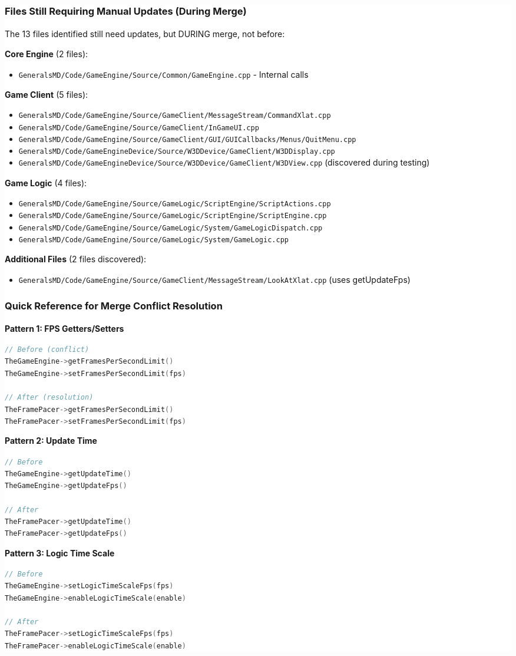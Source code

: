 ### Files Still Requiring Manual Updates (During Merge)

The 13 files identified still need updates, but DURING merge, not before:

**Core Engine** (2 files):
- `GeneralsMD/Code/GameEngine/Source/Common/GameEngine.cpp` - Internal calls

**Game Client** (5 files):
- `GeneralsMD/Code/GameEngine/Source/GameClient/MessageStream/CommandXlat.cpp`
- `GeneralsMD/Code/GameEngine/Source/GameClient/InGameUI.cpp`
- `GeneralsMD/Code/GameEngine/Source/GameClient/GUI/GUICallbacks/Menus/QuitMenu.cpp`
- `GeneralsMD/Code/GameEngineDevice/Source/W3DDevice/GameClient/W3DDisplay.cpp`
- `GeneralsMD/Code/GameEngineDevice/Source/W3DDevice/GameClient/W3DView.cpp` (discovered during testing)

**Game Logic** (4 files):
- `GeneralsMD/Code/GameEngine/Source/GameLogic/ScriptEngine/ScriptActions.cpp`
- `GeneralsMD/Code/GameEngine/Source/GameLogic/ScriptEngine/ScriptEngine.cpp`
- `GeneralsMD/Code/GameEngine/Source/GameLogic/System/GameLogicDispatch.cpp`
- `GeneralsMD/Code/GameEngine/Source/GameLogic/System/GameLogic.cpp`

**Additional Files** (2 files discovered):
- `GeneralsMD/Code/GameEngine/Source/GameClient/MessageStream/LookAtXlat.cpp` (uses getUpdateFps)

### Quick Reference for Merge Conflict Resolution

**Pattern 1: FPS Getters/Setters**
```cpp
// Before (conflict)
TheGameEngine->getFramesPerSecondLimit()
TheGameEngine->setFramesPerSecondLimit(fps)

// After (resolution)
TheFramePacer->getFramesPerSecondLimit()
TheFramePacer->setFramesPerSecondLimit(fps)
```

**Pattern 2: Update Time**
```cpp
// Before
TheGameEngine->getUpdateTime()
TheGameEngine->getUpdateFps()

// After
TheFramePacer->getUpdateTime()
TheFramePacer->getUpdateFps()
```

**Pattern 3: Logic Time Scale**
```cpp
// Before
TheGameEngine->setLogicTimeScaleFps(fps)
TheGameEngine->enableLogicTimeScale(enable)

// After
TheFramePacer->setLogicTimeScaleFps(fps)
TheFramePacer->enableLogicTimeScale(enable)
```
